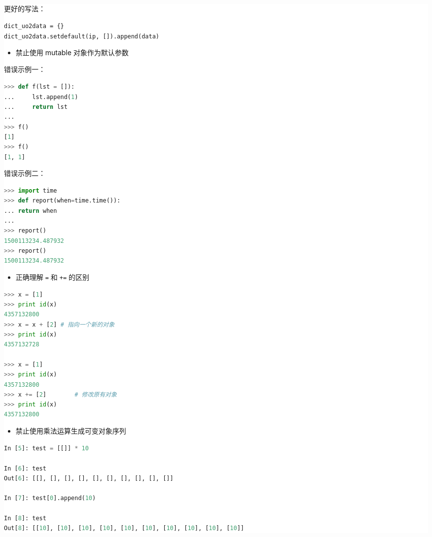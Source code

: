 更好的写法：

```
dict_uo2data = {}
dict_uo2data.setdefault(ip, []).append(data)
```

* 禁止使用 mutable 对象作为默认参数

错误示例一：

``` python
>>> def f(lst = []):
...     lst.append(1)
...     return lst
...
>>> f()
[1]
>>> f()
[1, 1]
```

错误示例二：

``` python
>>> import time
>>> def report(when=time.time()):
... return when
...
>>> report()
1500113234.487932
>>> report()
1500113234.487932
```

* 正确理解 `=` 和 `+=` 的区别

``` python
>>> x = [1]
>>> print id(x)
4357132800
>>> x = x + [2]	# 指向一个新的对象
>>> print id(x) 
4357132728

>>> x = [1]
>>> print id(x)
4357132800
>>> x += [2]		# 修改原有对象
>>> print id(x)
4357132800
```

* 禁止使用乘法运算生成可变对象序列

```python
In [5]: test = [[]] * 10

In [6]: test
Out[6]: [[], [], [], [], [], [], [], [], [], []]

In [7]: test[0].append(10)

In [8]: test
Out[8]: [[10], [10], [10], [10], [10], [10], [10], [10], [10], [10]]
```
